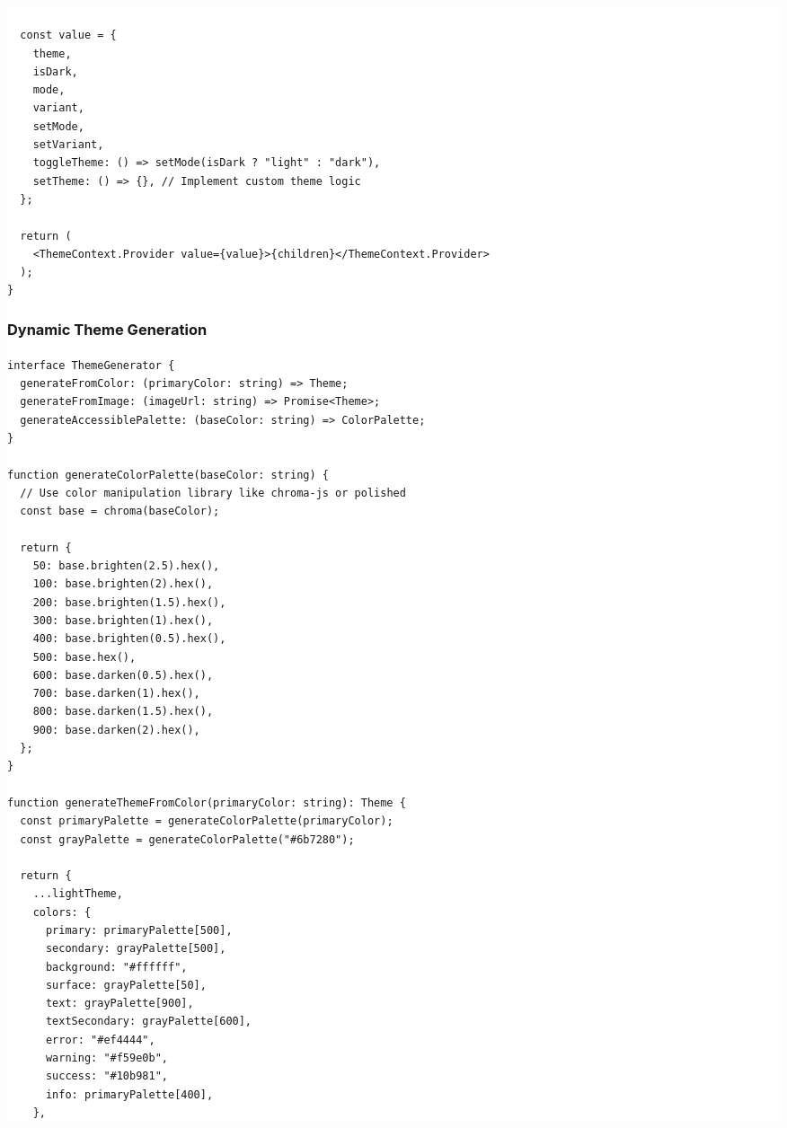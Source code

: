 ```tsx

  const value = {
    theme,
    isDark,
    mode,
    variant,
    setMode,
    setVariant,
    toggleTheme: () => setMode(isDark ? "light" : "dark"),
    setTheme: () => {}, // Implement custom theme logic
  };

  return (
    <ThemeContext.Provider value={value}>{children}</ThemeContext.Provider>
  );
}
```

### Dynamic Theme Generation

```tsx
interface ThemeGenerator {
  generateFromColor: (primaryColor: string) => Theme;
  generateFromImage: (imageUrl: string) => Promise<Theme>;
  generateAccessiblePalette: (baseColor: string) => ColorPalette;
}

function generateColorPalette(baseColor: string) {
  // Use color manipulation library like chroma-js or polished
  const base = chroma(baseColor);

  return {
    50: base.brighten(2.5).hex(),
    100: base.brighten(2).hex(),
    200: base.brighten(1.5).hex(),
    300: base.brighten(1).hex(),
    400: base.brighten(0.5).hex(),
    500: base.hex(),
    600: base.darken(0.5).hex(),
    700: base.darken(1).hex(),
    800: base.darken(1.5).hex(),
    900: base.darken(2).hex(),
  };
}

function generateThemeFromColor(primaryColor: string): Theme {
  const primaryPalette = generateColorPalette(primaryColor);
  const grayPalette = generateColorPalette("#6b7280");

  return {
    ...lightTheme,
    colors: {
      primary: primaryPalette[500],
      secondary: grayPalette[500],
      background: "#ffffff",
      surface: grayPalette[50],
      text: grayPalette[900],
      textSecondary: grayPalette[600],
      error: "#ef4444",
      warning: "#f59e0b",
      success: "#10b981",
      info: primaryPalette[400],
    },
```
